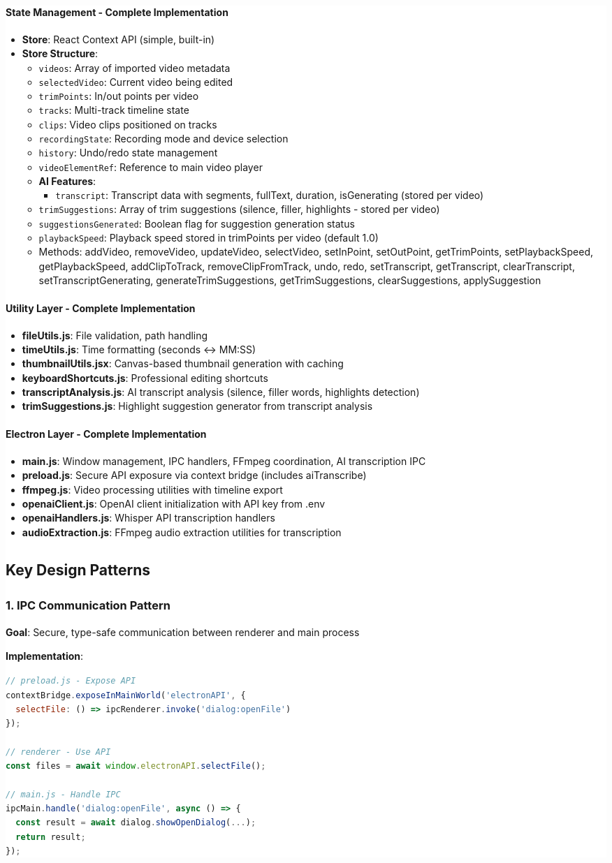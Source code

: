 #### State Management - Complete Implementation
- **Store**: React Context API (simple, built-in)
- **Store Structure**:
  - `videos`: Array of imported video metadata
  - `selectedVideo`: Current video being edited  
  - `trimPoints`: In/out points per video
  - `tracks`: Multi-track timeline state
  - `clips`: Video clips positioned on tracks
  - `recordingState`: Recording mode and device selection
  - `history`: Undo/redo state management
  - `videoElementRef`: Reference to main video player
  - **AI Features**:
    - `transcript`: Transcript data with segments, fullText, duration, isGenerating (stored per video)
  - `trimSuggestions`: Array of trim suggestions (silence, filler, highlights - stored per video)
  - `suggestionsGenerated`: Boolean flag for suggestion generation status
  - `playbackSpeed`: Playback speed stored in trimPoints per video (default 1.0)
  - Methods: addVideo, removeVideo, updateVideo, selectVideo, setInPoint, setOutPoint, getTrimPoints, setPlaybackSpeed, getPlaybackSpeed, addClipToTrack, removeClipFromTrack, undo, redo, setTranscript, getTranscript, clearTranscript, setTranscriptGenerating, generateTrimSuggestions, getTrimSuggestions, clearSuggestions, applySuggestion

#### Utility Layer - Complete Implementation
- **fileUtils.js**: File validation, path handling
- **timeUtils.js**: Time formatting (seconds ↔ MM:SS)
- **thumbnailUtils.jsx**: Canvas-based thumbnail generation with caching
- **keyboardShortcuts.js**: Professional editing shortcuts
- **transcriptAnalysis.js**: AI transcript analysis (silence, filler words, highlights detection)
- **trimSuggestions.js**: Highlight suggestion generator from transcript analysis

#### Electron Layer - Complete Implementation
- **main.js**: Window management, IPC handlers, FFmpeg coordination, AI transcription IPC
- **preload.js**: Secure API exposure via context bridge (includes aiTranscribe)
- **ffmpeg.js**: Video processing utilities with timeline export
- **openaiClient.js**: OpenAI client initialization with API key from .env
- **openaiHandlers.js**: Whisper API transcription handlers
- **audioExtraction.js**: FFmpeg audio extraction utilities for transcription

## Key Design Patterns

### 1. IPC Communication Pattern
**Goal**: Secure, type-safe communication between renderer and main process

**Implementation**:
```javascript
// preload.js - Expose API
contextBridge.exposeInMainWorld('electronAPI', {
  selectFile: () => ipcRenderer.invoke('dialog:openFile')
});

// renderer - Use API
const files = await window.electronAPI.selectFile();

// main.js - Handle IPC
ipcMain.handle('dialog:openFile', async () => {
  const result = await dialog.showOpenDialog(...);
  return result;
});
```
